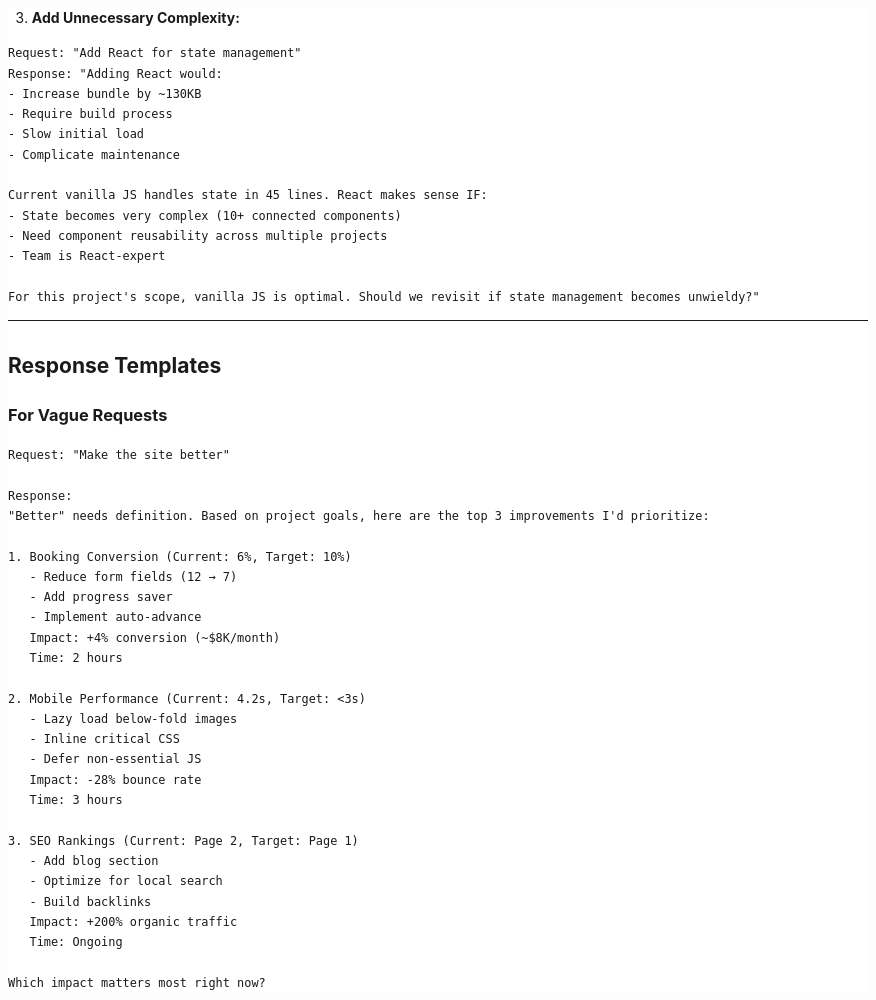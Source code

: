 3. **Add Unnecessary Complexity:**
```
Request: "Add React for state management"
Response: "Adding React would:
- Increase bundle by ~130KB
- Require build process
- Slow initial load
- Complicate maintenance

Current vanilla JS handles state in 45 lines. React makes sense IF:
- State becomes very complex (10+ connected components)
- Need component reusability across multiple projects
- Team is React-expert

For this project's scope, vanilla JS is optimal. Should we revisit if state management becomes unwieldy?"
```

---

## Response Templates

### For Vague Requests

```
Request: "Make the site better"

Response:
"Better" needs definition. Based on project goals, here are the top 3 improvements I'd prioritize:

1. Booking Conversion (Current: 6%, Target: 10%)
   - Reduce form fields (12 → 7)
   - Add progress saver
   - Implement auto-advance
   Impact: +4% conversion (~$8K/month)
   Time: 2 hours

2. Mobile Performance (Current: 4.2s, Target: <3s)
   - Lazy load below-fold images
   - Inline critical CSS
   - Defer non-essential JS
   Impact: -28% bounce rate
   Time: 3 hours

3. SEO Rankings (Current: Page 2, Target: Page 1)
   - Add blog section
   - Optimize for local search
   - Build backlinks
   Impact: +200% organic traffic
   Time: Ongoing

Which impact matters most right now?
```
